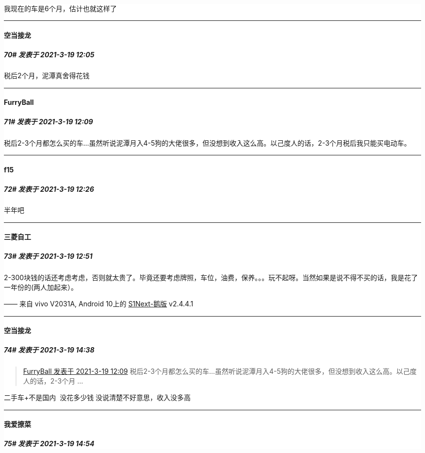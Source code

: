 
我现在的车是6个月，估计也就这样了


*****

####  空当接龙  
##### 70#       发表于 2021-3-19 12:05


税后2个月，泥潭真舍得花钱


*****

####  FurryBall  
##### 71#       发表于 2021-3-19 12:09


税后2-3个月都怎么买的车...虽然听说泥潭月入4-5狗的大佬很多，但没想到收入这么高。以己度人的话，2-3个月税后我只能买电动车。


*****

####  f15  
##### 72#       发表于 2021-3-19 12:26


半年吧


*****

####  三菱自工  
##### 73#       发表于 2021-3-19 12:51


2-300块钱的话还考虑考虑，否则就太贵了。毕竟还要考虑牌照，车位，油费，保养。。。玩不起呀。当然如果是说不得不买的话，我是花了一年份的(两人加起来）。

—— 来自 vivo V2031A, Android 10上的 [S1Next-鹅版](https://github.com/ykrank/S1-Next/releases) v2.4.4.1


*****

####  空当接龙  
##### 74#       发表于 2021-3-19 14:38


<blockquote><a href="httphttps://bbs.saraba1st.com/2b/forum.php?mod=redirect&amp;goto=findpost&amp;pid=50673779&amp;ptid=1993862" target="_blank">FurryBall 发表于 2021-3-19 12:09</a>
 税后2-3个月都怎么买的车...虽然听说泥潭月入4-5狗的大佬很多，但没想到收入这么高。以己度人的话，2-3个月 ...</blockquote>
二手车+不是国内  没花多少钱
没说清楚不好意思，收入没多高


*****

####  我爱撩菜  
##### 75#       发表于 2021-3-19 14:54
